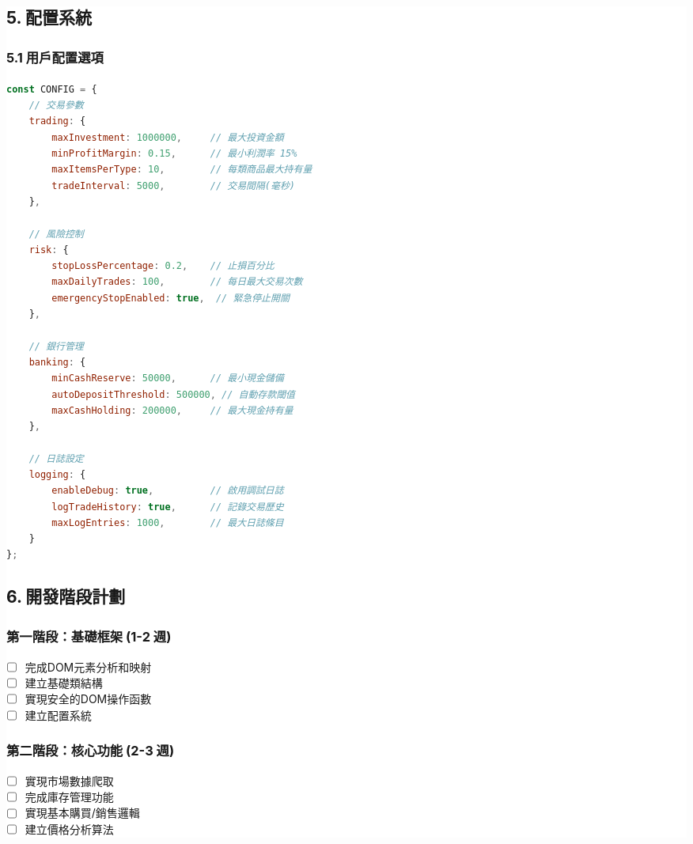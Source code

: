 ## 5. 配置系統

### 5.1 用戶配置選項

```javascript
const CONFIG = {
    // 交易參數
    trading: {
        maxInvestment: 1000000,     // 最大投資金額
        minProfitMargin: 0.15,      // 最小利潤率 15%
        maxItemsPerType: 10,        // 每類商品最大持有量
        tradeInterval: 5000,        // 交易間隔(毫秒)
    },
    
    // 風險控制
    risk: {
        stopLossPercentage: 0.2,    // 止損百分比
        maxDailyTrades: 100,        // 每日最大交易次數
        emergencyStopEnabled: true,  // 緊急停止開關
    },
    
    // 銀行管理
    banking: {
        minCashReserve: 50000,      // 最小現金儲備
        autoDepositThreshold: 500000, // 自動存款閾值
        maxCashHolding: 200000,     // 最大現金持有量
    },
    
    // 日誌設定
    logging: {
        enableDebug: true,          // 啟用調試日誌
        logTradeHistory: true,      // 記錄交易歷史
        maxLogEntries: 1000,        // 最大日誌條目
    }
};
```

## 6. 開發階段計劃

### 第一階段：基礎框架 (1-2 週)
- [ ] 完成DOM元素分析和映射
- [ ] 建立基礎類結構
- [ ] 實現安全的DOM操作函數
- [ ] 建立配置系統

### 第二階段：核心功能 (2-3 週)
- [ ] 實現市場數據爬取
- [ ] 完成庫存管理功能
- [ ] 實現基本購買/銷售邏輯
- [ ] 建立價格分析算法
